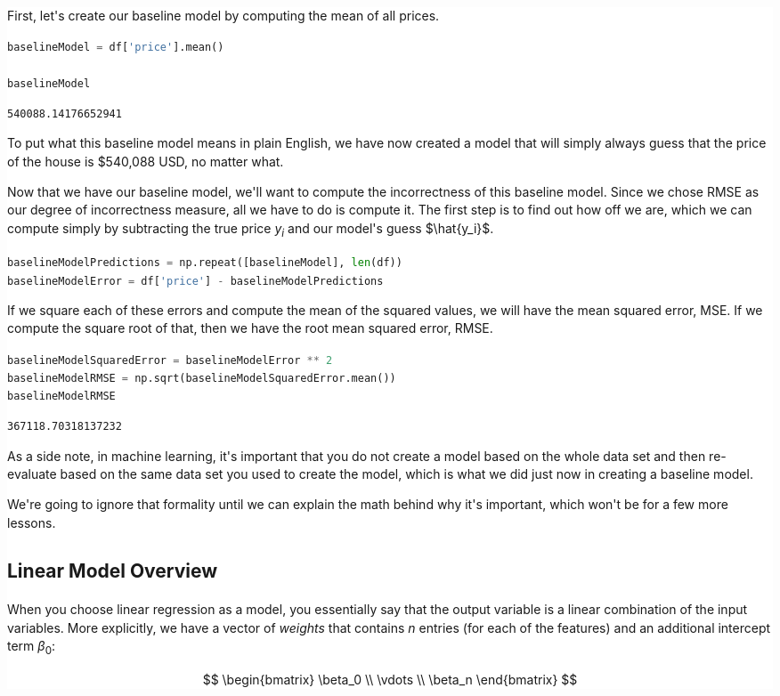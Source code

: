 First, let's create our baseline model by computing the mean of all prices.


```python
baselineModel = df['price'].mean()

baselineModel
```




    540088.14176652941



To put what this baseline model means in plain English, we have now created a model that will simply always guess that the price of the house is \$540,088 USD, no matter what.

Now that we have our baseline model, we'll want to compute the incorrectness of this baseline model. Since we chose RMSE as our degree of incorrectness measure, all we have to do is compute it. The first step is to find out how off we are, which we can compute simply by subtracting the true price $y_i$ and our model's guess $\hat{y_i}$.


```python
baselineModelPredictions = np.repeat([baselineModel], len(df))
baselineModelError = df['price'] - baselineModelPredictions
```

If we square each of these errors and compute the mean of the squared values, we will have the mean squared error, MSE. If we compute the square root of that, then we have the root mean squared error, RMSE.


```python
baselineModelSquaredError = baselineModelError ** 2
baselineModelRMSE = np.sqrt(baselineModelSquaredError.mean())
baselineModelRMSE
```




    367118.70318137232



As a side note, in machine learning, it's important that you do not create a model based on the whole data set and then re-evaluate based on the same data set you used to create the model, which is what we did just now in creating a baseline model.

We're going to ignore that formality until we can explain the math behind why it's important, which won't be for a few more lessons.

## Linear Model Overview

When you choose linear regression as a model, you essentially say that the output variable is a linear combination of the input variables. More explicitly, we have a vector of *weights* that contains $n$ entries (for each of the features) and an additional intercept term $\beta_0$:

$$
\begin{bmatrix}
\beta_0 \\
\vdots \\
\beta_n
\end{bmatrix}
$$
